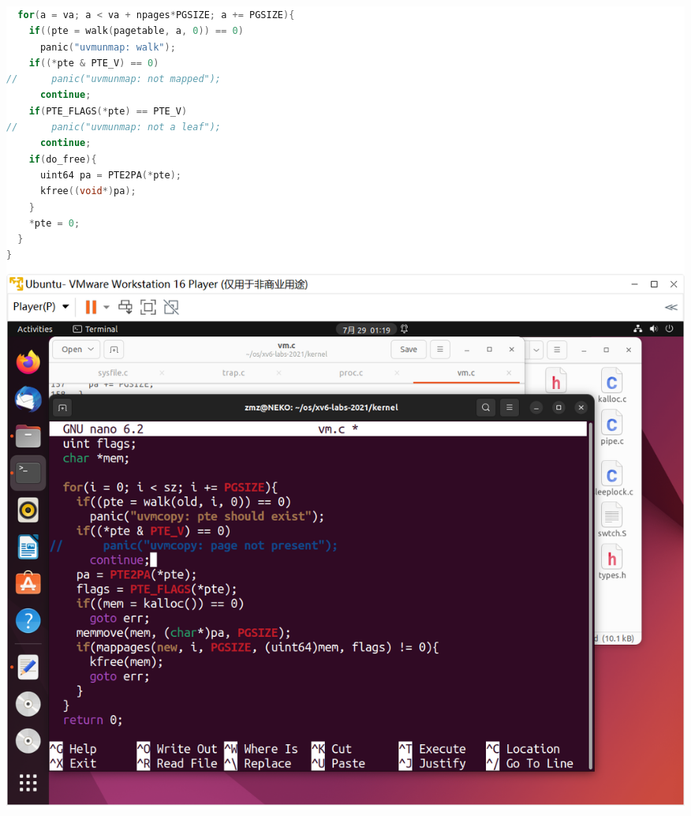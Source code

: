   ```c
    for(a = va; a < va + npages*PGSIZE; a += PGSIZE){
      if((pte = walk(pagetable, a, 0)) == 0)
        panic("uvmunmap: walk");
      if((*pte & PTE_V) == 0)
  //      panic("uvmunmap: not mapped");
        continue;
      if(PTE_FLAGS(*pte) == PTE_V)
  //      panic("uvmunmap: not a leaf");
        continue;
      if(do_free){
        uint64 pa = PTE2PA(*pte);
        kfree((void*)pa);
      }
      *pte = 0;
    }
  }
  ```

  ![](./picture/10.12.png)
